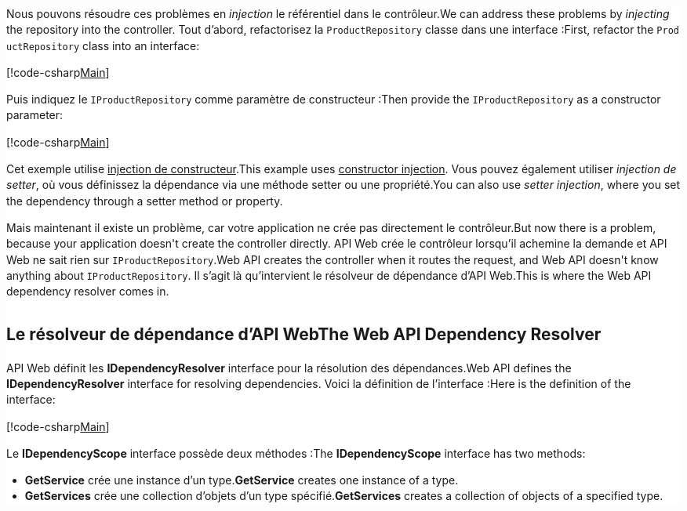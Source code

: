 <span data-ttu-id="6c26e-127">Nous pouvons résoudre ces problèmes en *injection* le référentiel dans le contrôleur.</span><span class="sxs-lookup"><span data-stu-id="6c26e-127">We can address these problems by *injecting* the repository into the controller.</span></span> <span data-ttu-id="6c26e-128">Tout d’abord, refactorisez la `ProductRepository` classe dans une interface :</span><span class="sxs-lookup"><span data-stu-id="6c26e-128">First, refactor the `ProductRepository` class into an interface:</span></span>

[!code-csharp[Main](dependency-injection/samples/sample4.cs)]

<span data-ttu-id="6c26e-129">Puis indiquez le `IProductRepository` comme paramètre de constructeur :</span><span class="sxs-lookup"><span data-stu-id="6c26e-129">Then provide the `IProductRepository` as a constructor parameter:</span></span>

[!code-csharp[Main](dependency-injection/samples/sample5.cs)]

<span data-ttu-id="6c26e-130">Cet exemple utilise [injection de constructeur](http://www.martinfowler.com/articles/injection.html#FormsOfDependencyInjection).</span><span class="sxs-lookup"><span data-stu-id="6c26e-130">This example uses [constructor injection](http://www.martinfowler.com/articles/injection.html#FormsOfDependencyInjection).</span></span> <span data-ttu-id="6c26e-131">Vous pouvez également utiliser *injection de setter*, où vous définissez la dépendance via une méthode setter ou une propriété.</span><span class="sxs-lookup"><span data-stu-id="6c26e-131">You can also use *setter injection*, where you set the dependency through a setter method or property.</span></span>

<span data-ttu-id="6c26e-132">Mais maintenant il existe un problème, car votre application ne crée pas directement le contrôleur.</span><span class="sxs-lookup"><span data-stu-id="6c26e-132">But now there is a problem, because your application doesn't create the controller directly.</span></span> <span data-ttu-id="6c26e-133">API Web crée le contrôleur lorsqu’il achemine la demande et API Web ne sait rien sur `IProductRepository`.</span><span class="sxs-lookup"><span data-stu-id="6c26e-133">Web API creates the controller when it routes the request, and Web API doesn't know anything about `IProductRepository`.</span></span> <span data-ttu-id="6c26e-134">Il s’agit là qu’intervient le résolveur de dépendance d’API Web.</span><span class="sxs-lookup"><span data-stu-id="6c26e-134">This is where the Web API dependency resolver comes in.</span></span>

## <a name="the-web-api-dependency-resolver"></a><span data-ttu-id="6c26e-135">Le résolveur de dépendance d’API Web</span><span class="sxs-lookup"><span data-stu-id="6c26e-135">The Web API Dependency Resolver</span></span>

<span data-ttu-id="6c26e-136">API Web définit les **IDependencyResolver** interface pour la résolution des dépendances.</span><span class="sxs-lookup"><span data-stu-id="6c26e-136">Web API defines the **IDependencyResolver** interface for resolving dependencies.</span></span> <span data-ttu-id="6c26e-137">Voici la définition de l’interface :</span><span class="sxs-lookup"><span data-stu-id="6c26e-137">Here is the definition of the interface:</span></span>

[!code-csharp[Main](dependency-injection/samples/sample6.cs)]

<span data-ttu-id="6c26e-138">Le **IDependencyScope** interface possède deux méthodes :</span><span class="sxs-lookup"><span data-stu-id="6c26e-138">The **IDependencyScope** interface has two methods:</span></span>

- <span data-ttu-id="6c26e-139">**GetService** crée une instance d’un type.</span><span class="sxs-lookup"><span data-stu-id="6c26e-139">**GetService** creates one instance of a type.</span></span>
- <span data-ttu-id="6c26e-140">**GetServices** crée une collection d’objets d’un type spécifié.</span><span class="sxs-lookup"><span data-stu-id="6c26e-140">**GetServices** creates a collection of objects of a specified type.</span></span>
